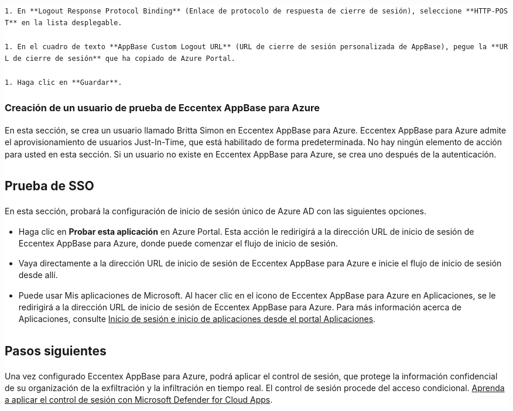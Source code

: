     1. En **Logout Response Protocol Binding** (Enlace de protocolo de respuesta de cierre de sesión), seleccione **HTTP-POST** en la lista desplegable.

    1. En el cuadro de texto **AppBase Custom Logout URL** (URL de cierre de sesión personalizada de AppBase), pegue la **URL de cierre de sesión** que ha copiado de Azure Portal.
    
    1. Haga clic en **Guardar**.

### <a name="create-eccentex-appbase-for-azure-test-user"></a>Creación de un usuario de prueba de Eccentex AppBase para Azure

En esta sección, se crea un usuario llamado Britta Simon en Eccentex AppBase para Azure. Eccentex AppBase para Azure admite el aprovisionamiento de usuarios Just-In-Time, que está habilitado de forma predeterminada. No hay ningún elemento de acción para usted en esta sección. Si un usuario no existe en Eccentex AppBase para Azure, se crea uno después de la autenticación.

## <a name="test-sso"></a>Prueba de SSO 

En esta sección, probará la configuración de inicio de sesión único de Azure AD con las siguientes opciones. 

* Haga clic en **Probar esta aplicación** en Azure Portal. Esta acción le redirigirá a la dirección URL de inicio de sesión de Eccentex AppBase para Azure, donde puede comenzar el flujo de inicio de sesión. 

* Vaya directamente a la dirección URL de inicio de sesión de Eccentex AppBase para Azure e inicie el flujo de inicio de sesión desde allí.

* Puede usar Mis aplicaciones de Microsoft. Al hacer clic en el icono de Eccentex AppBase para Azure en Aplicaciones, se le redirigirá a la dirección URL de inicio de sesión de Eccentex AppBase para Azure. Para más información acerca de Aplicaciones, consulte [Inicio de sesión e inicio de aplicaciones desde el portal Aplicaciones](https://support.microsoft.com/account-billing/sign-in-and-start-apps-from-the-my-apps-portal-2f3b1bae-0e5a-4a86-a33e-876fbd2a4510).

## <a name="next-steps"></a>Pasos siguientes

Una vez configurado Eccentex AppBase para Azure, podrá aplicar el control de sesión, que protege la información confidencial de su organización de la exfiltración y la infiltración en tiempo real. El control de sesión procede del acceso condicional. [Aprenda a aplicar el control de sesión con Microsoft Defender for Cloud Apps](/cloud-app-security/proxy-deployment-aad).

